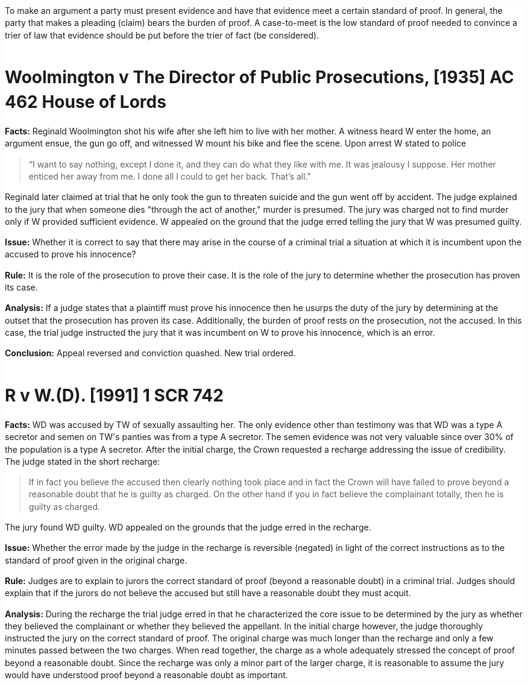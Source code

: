 To make an argument a party must present evidence and have that evidence meet a certain standard of proof. In general, the party that makes a pleading (claim) bears the burden of proof. A case-to-meet is the low standard of proof needed to convince a trier of law that evidence should be put before the trier of fact (be considered). 

# Woolmington v The Director of Public Prosecutions, [1935] AC 462 House of Lords

**Facts:** Reginald Woolmington shot his wife after she left him to live with her mother. A witness heard W enter the home, an argument ensue, the gun go off, and witnessed W mount his bike and flee the scene. Upon arrest W stated to police

>“I want to say nothing, except I done it, and they can do what they like with me. It was jealousy I suppose. Her mother enticed her away from me. I done all I could to get her back. That’s all."

Reginald later claimed at trial that he only took the gun to threaten suicide and the gun went off by accident. The judge explained to the jury that when someone dies "through the act of another," murder is presumed. The jury was charged not to find murder only if W provided sufficient evidence. W appealed on the ground that the judge erred telling the jury that W was presumed guilty.

**Issue:** Whether it is correct to say that there may arise in the course of a criminal trial a situation at which it is incumbent upon the accused to prove his innocence?

**Rule:** It is the role of the prosecution to prove their case. It is the role of the jury to determine whether the prosecution has proven its case.

**Analysis:** If a judge states that a plaintiff must prove his innocence then he usurps the duty of the jury by determining at the outset that the prosecution has proven its case. Additionally, the burden of proof rests on the prosecution, not the accused. In this case, the trial judge instructed the jury that it was incumbent on W to prove his innocence, which is an error.

**Conclusion:** Appeal reversed and conviction quashed. New trial ordered.

# R v W.(D). [1991] 1 SCR 742

**Facts:** WD was accused by TW of sexually assaulting her. The only evidence other than testimony was that WD was a type A secretor and semen on TW's panties was from a type A secretor. The semen evidence was not very valuable since over 30% of the population is a type A secretor. After the initial charge, the Crown requested a recharge addressing the issue of credibility. The judge stated in the short recharge:

>If in fact you believe the accused then clearly nothing took place and in fact the Crown will have failed to prove beyond a reasonable doubt that he is guilty as charged. On the other hand if you in fact believe the complainant totally, then he is guilty as charged.

The jury found WD guilty. WD appealed on the grounds that the judge erred in the recharge.

**Issue:** Whether the error made by the judge in the recharge is reversible (negated) in light of the correct instructions as to the standard of proof given in the original charge.

**Rule:** Judges are to explain to jurors the correct standard of proof (beyond a reasonable doubt) in a criminal trial. Judges should explain that if the jurors do not believe the accused but still have a reasonable doubt they must acquit.

**Analysis:** During the recharge the trial judge erred in that he characterized the core issue to be determined by the jury as whether they believed the complainant or whether they believed the appellant. In the initial charge however, the judge thoroughly instructed the jury on the correct standard of proof. The original charge was much longer than the recharge and only a few minutes passed between the two charges. When read together, the charge as a whole adequately stressed the concept of proof beyond a reasonable doubt. Since the recharge was only a minor part of the larger charge, it is reasonable to assume the jury would have understood proof beyond a reasonable doubt as important. 

